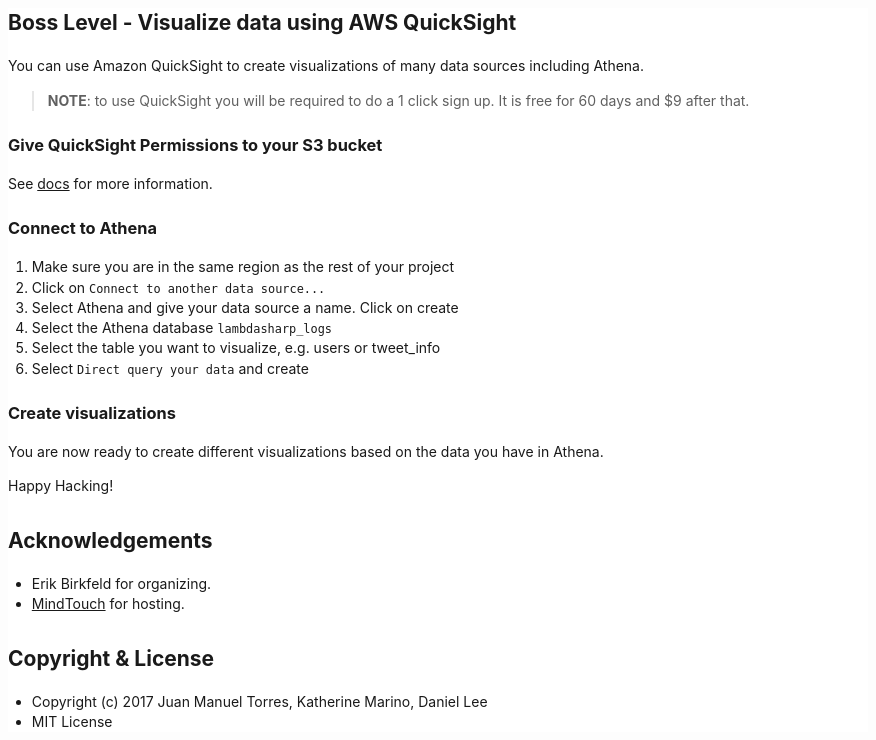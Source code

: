 
## Boss Level - Visualize data using AWS QuickSight
You can use Amazon QuickSight to create visualizations of many data sources including Athena. 

>**NOTE**:
> to use QuickSight you will be required to do a 1 click sign up. It is free for 60 days and $9 after that.

### Give QuickSight Permissions to your S3 bucket
See [docs](http://docs.aws.amazon.com/quicksight/latest/user/managing-permissions.html) for more information.

### Connect to Athena
1. Make sure you are in the same region as the rest of your project
1. Click on `Connect to another data source...`
1. Select Athena and give your data source a name. Click on create
1. Select the Athena database `lambdasharp_logs`
1. Select the table you want to visualize, e.g. users or tweet_info
1. Select `Direct query your data` and create 

### Create visualizations
You are now ready to create different visualizations based on the data you have in Athena.


Happy Hacking!




## Acknowledgements
* Erik Birkfeld for organizing.
* [MindTouch](https://mindtouch.com/) for hosting.

## Copyright & License
* Copyright (c) 2017 Juan Manuel Torres, Katherine Marino, Daniel Lee
* MIT License

